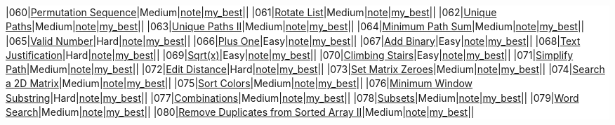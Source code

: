 |060|[Permutation Sequence](https://leetcode.com/problems/permutation-sequence)|Medium|[note](https://github.com/soyadokio/Leetcode-Java/blob/master/060.%20Permutation%20Sequence)|[my_best](https://github.com/soyadokio/Leetcode-Java/blob/master/060.%20Permutation%20Sequence/solution1.java)||
|061|[Rotate List](https://leetcode.com/problems/rotate-list)|Medium|[note](https://github.com/soyadokio/Leetcode-Java/blob/master/061.%20Rotate%20List)|[my_best](https://github.com/soyadokio/Leetcode-Java/blob/master/061.%20Rotate%20List/solution1.java)||
|062|[Unique Paths](https://leetcode.com/problems/unique-paths)|Medium|[note](https://github.com/soyadokio/Leetcode-Java/blob/master/062.%20Unique%20Paths)|[my_best](https://github.com/soyadokio/Leetcode-Java/blob/master/062.%20Unique%20Paths/solution1.java)||
|063|[Unique Paths II](https://leetcode.com/problems/unique-paths-ii)|Medium|[note](https://github.com/soyadokio/Leetcode-Java/blob/master/063.%20Unique%20Paths%20II)|[my_best](https://github.com/soyadokio/Leetcode-Java/blob/master/063.%20Unique%20Paths%20II/solution1.java)||
|064|[Minimum Path Sum](https://leetcode.com/problems/minimum-path-sum)|Medium|[note](https://github.com/soyadokio/Leetcode-Java/blob/master/064.%20Minimum%20Path%20Sum)|[my_best](https://github.com/soyadokio/Leetcode-Java/blob/master/064.%20Minimum%20Path%20Sum/solution1.java)||
|065|[Valid Number](https://leetcode.com/problems/valid-number)|Hard|[note](https://github.com/soyadokio/Leetcode-Java/blob/master/065.%20Valid%20Number)|[my_best](https://github.com/soyadokio/Leetcode-Java/blob/master/065.%20Valid%20Number/solution1.java)||
|066|[Plus One](https://leetcode.com/problems/plus-one)|Easy|[note](https://github.com/soyadokio/Leetcode-Java/blob/master/066.%20Plus%20One)|[my_best](https://github.com/soyadokio/Leetcode-Java/blob/master/066.%20Plus%20One/solution1.java)||
|067|[Add Binary](https://leetcode.com/problems/add-binary)|Easy|[note](https://github.com/soyadokio/Leetcode-Java/blob/master/067.%20Add%20Binary)|[my_best](https://github.com/soyadokio/Leetcode-Java/blob/master/067.%20Add%20Binary/solution1.java)||
|068|[Text Justification](https://leetcode.com/problems/text-justification)|Hard|[note](https://github.com/soyadokio/Leetcode-Java/blob/master/068.%20Text%20Justification)|[my_best](https://github.com/soyadokio/Leetcode-Java/blob/master/068.%20Text%20Justification/solution1.java)||
|069|[Sqrt(x)](https://leetcode.com/problems/sqrtx)|Easy|[note](https://github.com/soyadokio/Leetcode-Java/blob/master/069.%20Sqrt(x))|[my_best](https://github.com/soyadokio/Leetcode-Java/blob/master/069.%20Sqrt(x)/solution1.java)||
|070|[Climbing Stairs](https://leetcode.com/problems/climbing-stairs)|Easy|[note](https://github.com/soyadokio/Leetcode-Java/blob/master/070.%20Climbing%20Stairs)|[my_best](https://github.com/soyadokio/Leetcode-Java/blob/master/070.%20Climbing%20Stairs/solution1.java)||
|071|[Simplify Path](https://leetcode.com/problems/simplify-path)|Medium|[note](https://github.com/soyadokio/Leetcode-Java/blob/master/071.%20Simplify%20Path)|[my_best](https://github.com/soyadokio/Leetcode-Java/blob/master/071.%20Simplify%20Path/solution1.java)||
|072|[Edit Distance](https://leetcode.com/problems/edit-distance)|Hard|[note](https://github.com/soyadokio/Leetcode-Java/blob/master/072.%20Edit%20Distance)|[my_best](https://github.com/soyadokio/Leetcode-Java/blob/master/072.%20Edit%20Distance/solution1.java)||
|073|[Set Matrix Zeroes](https://leetcode.com/problems/set-matrix-zeroes)|Medium|[note](https://github.com/soyadokio/Leetcode-Java/blob/master/073.%20Set%20Matrix%20Zeroes)|[my_best](https://github.com/soyadokio/Leetcode-Java/blob/master/073.%20Set%20Matrix%20Zeroes/solution1.java)||
|074|[Search a 2D Matrix](https://leetcode.com/problems/search-a-2d-matrix)|Medium|[note](https://github.com/soyadokio/Leetcode-Java/blob/master/074.%20Search%20a%202D%20Matrix)|[my_best](https://github.com/soyadokio/Leetcode-Java/blob/master/074.%20Search%20a%202D%20Matrix/solution1.java)||
|075|[Sort Colors](https://leetcode.com/problems/sort-colors)|Medium|[note](https://github.com/soyadokio/Leetcode-Java/blob/master/075.%20Sort%20Colors)|[my_best](https://github.com/soyadokio/Leetcode-Java/blob/master/075.%20Sort%20Colors/solution1.java)||
|076|[Minimum Window Substring](https://leetcode.com/problems/minimum-window-substring)|Hard|[note](https://github.com/soyadokio/Leetcode-Java/blob/master/076.%20Minimum%20Window%20Substring)|[my_best](https://github.com/soyadokio/Leetcode-Java/blob/master/076.%20Minimum%20Window%20Substring/solution1.java)||
|077|[Combinations](https://leetcode.com/problems/combinations)|Medium|[note](https://github.com/soyadokio/Leetcode-Java/blob/master/077.%20Combinations)|[my_best](https://github.com/soyadokio/Leetcode-Java/blob/master/077.%20Combinations/solution1.java)||
|078|[Subsets](https://leetcode.com/problems/subsets)|Medium|[note](https://github.com/soyadokio/Leetcode-Java/blob/master/078.%20Subsets)|[my_best](https://github.com/soyadokio/Leetcode-Java/blob/master/078.%20Subsets/solution1.java)||
|079|[Word Search](https://leetcode.com/problems/word-search)|Medium|[note](https://github.com/soyadokio/Leetcode-Java/blob/master/079.%20Word%20Search)|[my_best](https://github.com/soyadokio/Leetcode-Java/blob/master/079.%20Word%20Search/solution1.java)||
|080|[Remove Duplicates from Sorted Array II](https://leetcode.com/problems/remove-duplicates-from-sorted-array-ii)|Medium|[note](https://github.com/soyadokio/Leetcode-Java/blob/master/080.%20Remove%20Duplicates%20from%20Sorted%20Array%20II)|[my_best](https://github.com/soyadokio/Leetcode-Java/blob/master/080.%20Remove%20Duplicates%20from%20Sorted%20Array%20II/solution1.java)||